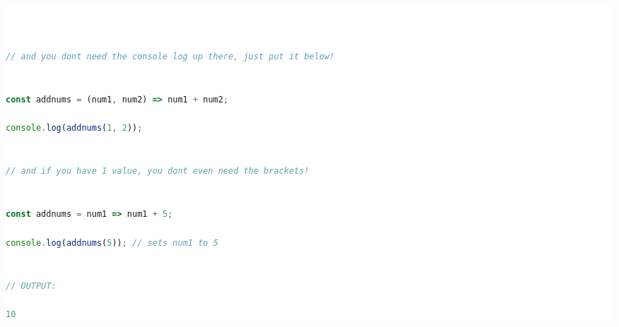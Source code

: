 ```js



// and you dont need the console log up there, just put it below!


const addnums = (num1, num2) => num1 + num2;

console.log(addnums(1, 2));


// and if you have 1 value, you dont even need the brackets!


const addnums = num1 => num1 + 5;

console.log(addnums(5)); // sets num1 to 5


// OUTPUT:

10

```

	













































